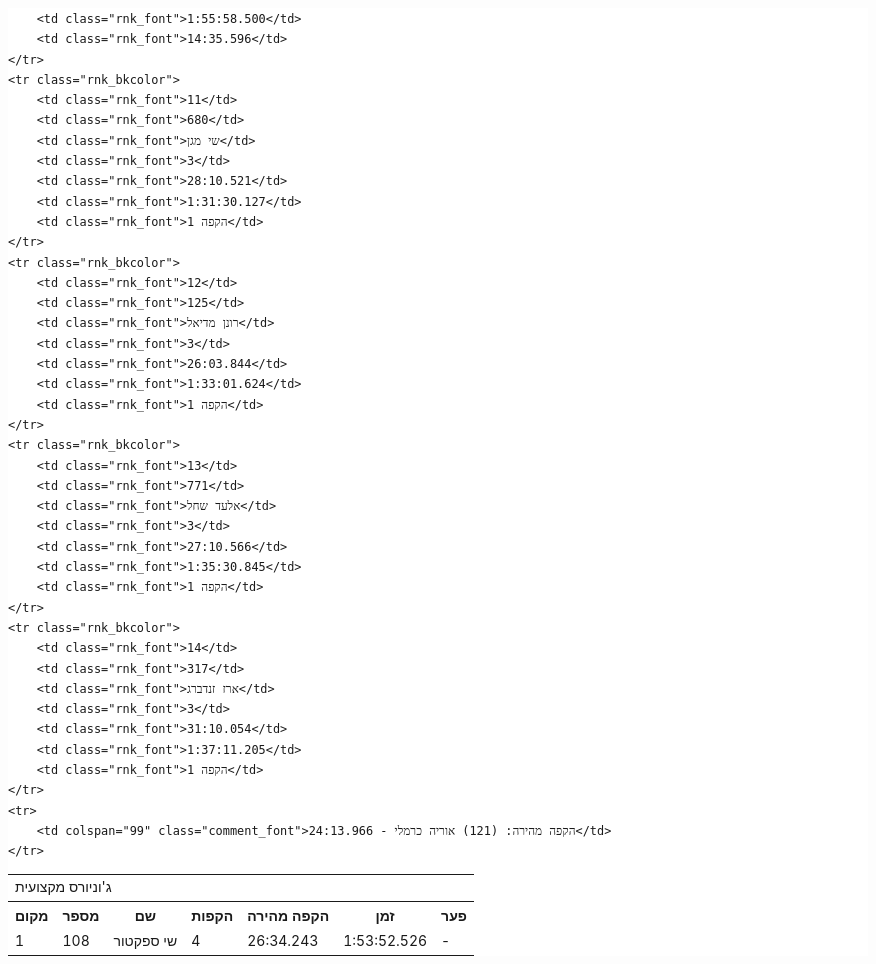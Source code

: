         <td class="rnk_font">1:55:58.500</td>
        <td class="rnk_font">14:35.596</td>
    </tr>
    <tr class="rnk_bkcolor">
        <td class="rnk_font">11</td>
        <td class="rnk_font">680</td>
        <td class="rnk_font">שי מגן</td>
        <td class="rnk_font">3</td>
        <td class="rnk_font">28:10.521</td>
        <td class="rnk_font">1:31:30.127</td>
        <td class="rnk_font">1 הקפה</td>
    </tr>
    <tr class="rnk_bkcolor">
        <td class="rnk_font">12</td>
        <td class="rnk_font">125</td>
        <td class="rnk_font">רונן מדיאל</td>
        <td class="rnk_font">3</td>
        <td class="rnk_font">26:03.844</td>
        <td class="rnk_font">1:33:01.624</td>
        <td class="rnk_font">1 הקפה</td>
    </tr>
    <tr class="rnk_bkcolor">
        <td class="rnk_font">13</td>
        <td class="rnk_font">771</td>
        <td class="rnk_font">אלעד שחל</td>
        <td class="rnk_font">3</td>
        <td class="rnk_font">27:10.566</td>
        <td class="rnk_font">1:35:30.845</td>
        <td class="rnk_font">1 הקפה</td>
    </tr>
    <tr class="rnk_bkcolor">
        <td class="rnk_font">14</td>
        <td class="rnk_font">317</td>
        <td class="rnk_font">ארז זנדברג</td>
        <td class="rnk_font">3</td>
        <td class="rnk_font">31:10.054</td>
        <td class="rnk_font">1:37:11.205</td>
        <td class="rnk_font">1 הקפה</td>
    </tr>
    <tr>
        <td colspan="99" class="comment_font">הקפה מהירה: (121) אוריה כרמלי - 24:13.966</td>
    </tr>
</table>
<table class="line_color">
    <tr>
        <td colspan="99" class="title_font">ג'וניורס מקצועית</td>
    </tr>
    <tr class="rnkh_bkcolor">
        <th class="rnkh_font">מקום</th>
        <th class="rnkh_font">מספר</th>
        <th class="rnkh_font">שם</th>
        <th class="rnkh_font">הקפות</th>
        <th class="rnkh_font">הקפה מהירה</th>
        <th class="rnkh_font">זמן</th>
        <th class="rnkh_font">פער</th>
    </tr>
    <tr class="rnk_bkcolor">
        <td class="rnk_font">1</td>
        <td class="rnk_font">108</td>
        <td class="rnk_font">שי ספקטור</td>
        <td class="rnk_font">4</td>
        <td class="rnk_font">26:34.243</td>
        <td class="rnk_font">1:53:52.526</td>
        <td class="rnk_font">-</td>